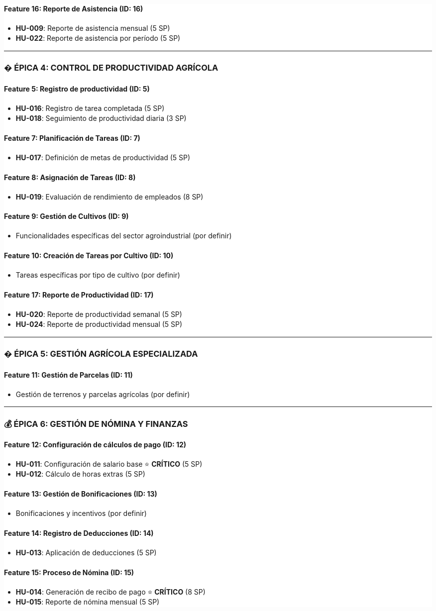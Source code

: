 #### **Feature 16: Reporte de Asistencia** (ID: 16)
- **HU-009**: Reporte de asistencia mensual (5 SP)
- **HU-022**: Reporte de asistencia por período (5 SP)

---

### � **ÉPICA 4: CONTROL DE PRODUCTIVIDAD AGRÍCOLA**

#### **Feature 5: Registro de productividad** (ID: 5)
- **HU-016**: Registro de tarea completada (5 SP)
- **HU-018**: Seguimiento de productividad diaria (3 SP)

#### **Feature 7: Planificación de Tareas** (ID: 7)
- **HU-017**: Definición de metas de productividad (5 SP)

#### **Feature 8: Asignación de Tareas** (ID: 8)
- **HU-019**: Evaluación de rendimiento de empleados (8 SP)

#### **Feature 9: Gestión de Cultivos** (ID: 9)
- Funcionalidades específicas del sector agroindustrial (por definir)

#### **Feature 10: Creación de Tareas por Cultivo** (ID: 10)
- Tareas específicas por tipo de cultivo (por definir)

#### **Feature 17: Reporte de Productividad** (ID: 17)
- **HU-020**: Reporte de productividad semanal (5 SP)
- **HU-024**: Reporte de productividad mensual (5 SP)

---

### � **ÉPICA 5: GESTIÓN AGRÍCOLA ESPECIALIZADA**

#### **Feature 11: Gestión de Parcelas** (ID: 11)
- Gestión de terrenos y parcelas agrícolas (por definir)

---

### 💰 **ÉPICA 6: GESTIÓN DE NÓMINA Y FINANZAS**

#### **Feature 12: Configuración de cálculos de pago** (ID: 12)
- **HU-011**: Configuración de salario base ⭐ **CRÍTICO** (5 SP)
- **HU-012**: Cálculo de horas extras (5 SP)

#### **Feature 13: Gestión de Bonificaciones** (ID: 13)
- Bonificaciones y incentivos (por definir)

#### **Feature 14: Registro de Deducciones** (ID: 14)
- **HU-013**: Aplicación de deducciones (5 SP)

#### **Feature 15: Proceso de Nómina** (ID: 15)
- **HU-014**: Generación de recibo de pago ⭐ **CRÍTICO** (8 SP)
- **HU-015**: Reporte de nómina mensual (5 SP)
